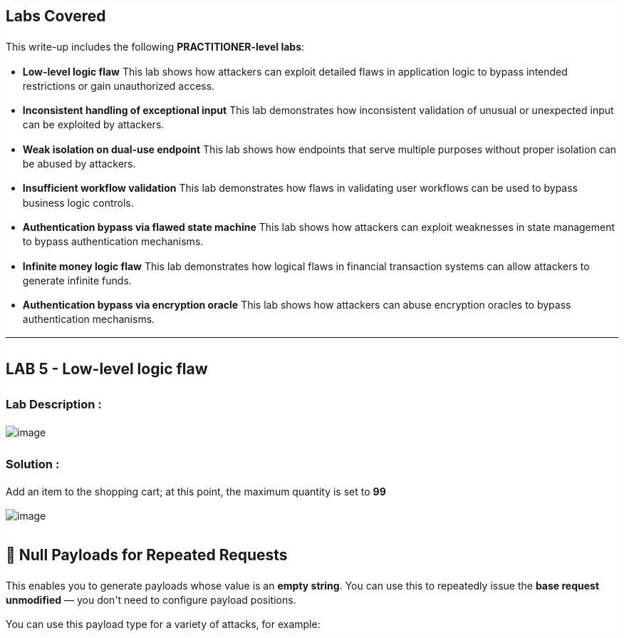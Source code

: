 ## Labs Covered

This write-up includes the following **PRACTITIONER-level labs**:

* **Low-level logic flaw**
  This lab shows how attackers can exploit detailed flaws in application logic to bypass intended restrictions or gain unauthorized access.

* **Inconsistent handling of exceptional input**
  This lab demonstrates how inconsistent validation of unusual or unexpected input can be exploited by attackers.

* **Weak isolation on dual-use endpoint**
  This lab shows how endpoints that serve multiple purposes without proper isolation can be abused by attackers.

* **Insufficient workflow validation**
  This lab demonstrates how flaws in validating user workflows can be used to bypass business logic controls.

* **Authentication bypass via flawed state machine**
  This lab shows how attackers can exploit weaknesses in state management to bypass authentication mechanisms.

* **Infinite money logic flaw**
  This lab demonstrates how logical flaws in financial transaction systems can allow attackers to generate infinite funds.

* **Authentication bypass via encryption oracle**
  This lab shows how attackers can abuse encryption oracles to bypass authentication mechanisms.

---


## LAB 5 - Low-level logic flaw

### Lab Description :

![image](https://github.com/user-attachments/assets/6c40b6b0-8e4f-42bd-83b2-c94692a0719e)


### Solution :

Add an item to the shopping cart; at this point, the maximum quantity is set to **99**

![image](https://github.com/user-attachments/assets/44c48447-52e1-45f1-a996-bd4ff344923e)

## 🔄 Null Payloads for Repeated Requests

This enables you to generate payloads whose value is an **empty string**. You can use this to repeatedly issue the **base request unmodified** — you don't need to configure payload positions.

You can use this payload type for a variety of attacks, for example:
